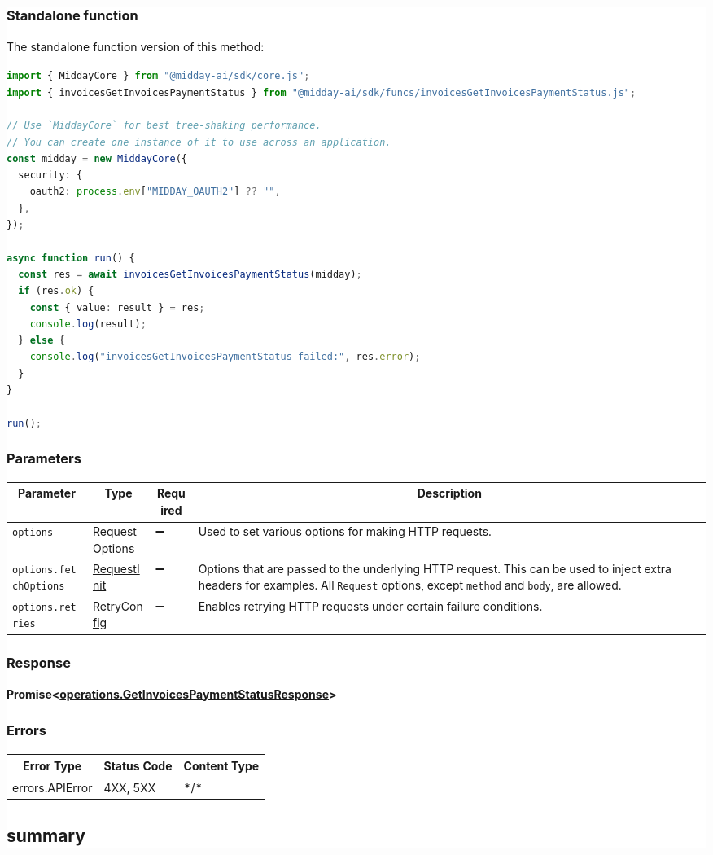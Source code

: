 ### Standalone function

The standalone function version of this method:

```typescript
import { MiddayCore } from "@midday-ai/sdk/core.js";
import { invoicesGetInvoicesPaymentStatus } from "@midday-ai/sdk/funcs/invoicesGetInvoicesPaymentStatus.js";

// Use `MiddayCore` for best tree-shaking performance.
// You can create one instance of it to use across an application.
const midday = new MiddayCore({
  security: {
    oauth2: process.env["MIDDAY_OAUTH2"] ?? "",
  },
});

async function run() {
  const res = await invoicesGetInvoicesPaymentStatus(midday);
  if (res.ok) {
    const { value: result } = res;
    console.log(result);
  } else {
    console.log("invoicesGetInvoicesPaymentStatus failed:", res.error);
  }
}

run();
```

### Parameters

| Parameter                                                                                                                                                                      | Type                                                                                                                                                                           | Required                                                                                                                                                                       | Description                                                                                                                                                                    |
| ------------------------------------------------------------------------------------------------------------------------------------------------------------------------------ | ------------------------------------------------------------------------------------------------------------------------------------------------------------------------------ | ------------------------------------------------------------------------------------------------------------------------------------------------------------------------------ | ------------------------------------------------------------------------------------------------------------------------------------------------------------------------------ |
| `options`                                                                                                                                                                      | RequestOptions                                                                                                                                                                 | :heavy_minus_sign:                                                                                                                                                             | Used to set various options for making HTTP requests.                                                                                                                          |
| `options.fetchOptions`                                                                                                                                                         | [RequestInit](https://developer.mozilla.org/en-US/docs/Web/API/Request/Request#options)                                                                                        | :heavy_minus_sign:                                                                                                                                                             | Options that are passed to the underlying HTTP request. This can be used to inject extra headers for examples. All `Request` options, except `method` and `body`, are allowed. |
| `options.retries`                                                                                                                                                              | [RetryConfig](../../lib/utils/retryconfig.md)                                                                                                                                  | :heavy_minus_sign:                                                                                                                                                             | Enables retrying HTTP requests under certain failure conditions.                                                                                                               |

### Response

**Promise\<[operations.GetInvoicesPaymentStatusResponse](../../models/operations/getinvoicespaymentstatusresponse.md)\>**

### Errors

| Error Type      | Status Code     | Content Type    |
| --------------- | --------------- | --------------- |
| errors.APIError | 4XX, 5XX        | \*/\*           |

## summary
